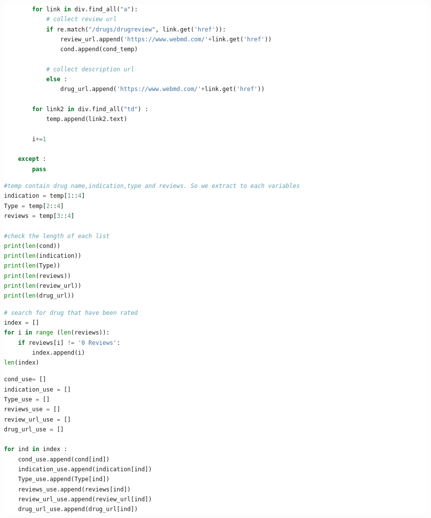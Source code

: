 ```python
        for link in div.find_all("a"):
            # collect review url
            if re.match("/drugs/drugreview", link.get('href')):
                review_url.append('https://www.webmd.com/'+link.get('href'))
                cond.append(cond_temp)
                
            # collect description url
            else :
                drug_url.append('https://www.webmd.com/'+link.get('href'))
                
        for link2 in div.find_all("td") :
            temp.append(link2.text)
    
        i+=1
    
    except :
        pass
```

```python
#temp contain drug name,indication,type and reviews. So we extract to each variables
indication = temp[1::4]
Type = temp[2::4]
reviews = temp[3::4]

#check the length of each list
print(len(cond))
print(len(indication))
print(len(Type))
print(len(reviews))
print(len(review_url))
print(len(drug_url))
```

```python
# search for drug that have been rated
index = []
for i in range (len(reviews)):
    if reviews[i] != '0 Reviews':
        index.append(i)
len(index)
```

```python
cond_use= []
indication_use = []
Type_use = []
reviews_use = []
review_url_use = []
drug_url_use = []

for ind in index :
    cond_use.append(cond[ind])
    indication_use.append(indication[ind])
    Type_use.append(Type[ind])
    reviews_use.append(reviews[ind])
    review_url_use.append(review_url[ind])
    drug_url_use.append(drug_url[ind])
```
